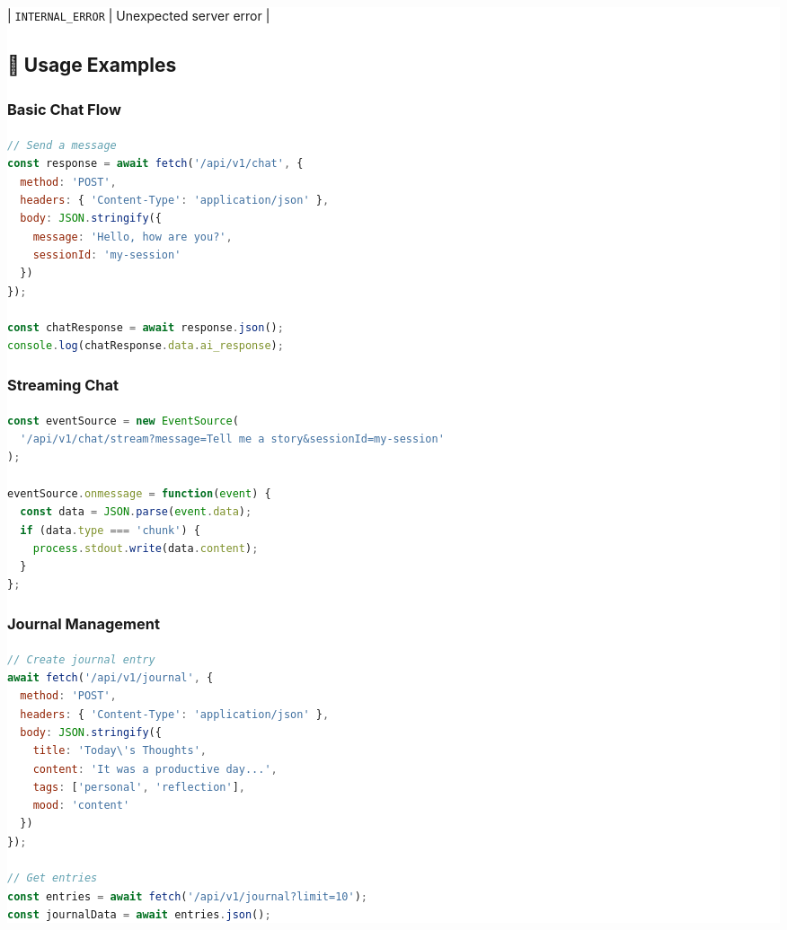 | `INTERNAL_ERROR` | Unexpected server error |

## 📝 Usage Examples

### Basic Chat Flow

```javascript
// Send a message
const response = await fetch('/api/v1/chat', {
  method: 'POST',
  headers: { 'Content-Type': 'application/json' },
  body: JSON.stringify({
    message: 'Hello, how are you?',
    sessionId: 'my-session'
  })
});

const chatResponse = await response.json();
console.log(chatResponse.data.ai_response);
```

### Streaming Chat

```javascript
const eventSource = new EventSource(
  '/api/v1/chat/stream?message=Tell me a story&sessionId=my-session'
);

eventSource.onmessage = function(event) {
  const data = JSON.parse(event.data);
  if (data.type === 'chunk') {
    process.stdout.write(data.content);
  }
};
```

### Journal Management

```javascript
// Create journal entry
await fetch('/api/v1/journal', {
  method: 'POST',
  headers: { 'Content-Type': 'application/json' },
  body: JSON.stringify({
    title: 'Today\'s Thoughts',
    content: 'It was a productive day...',
    tags: ['personal', 'reflection'],
    mood: 'content'
  })
});

// Get entries
const entries = await fetch('/api/v1/journal?limit=10');
const journalData = await entries.json();
```
